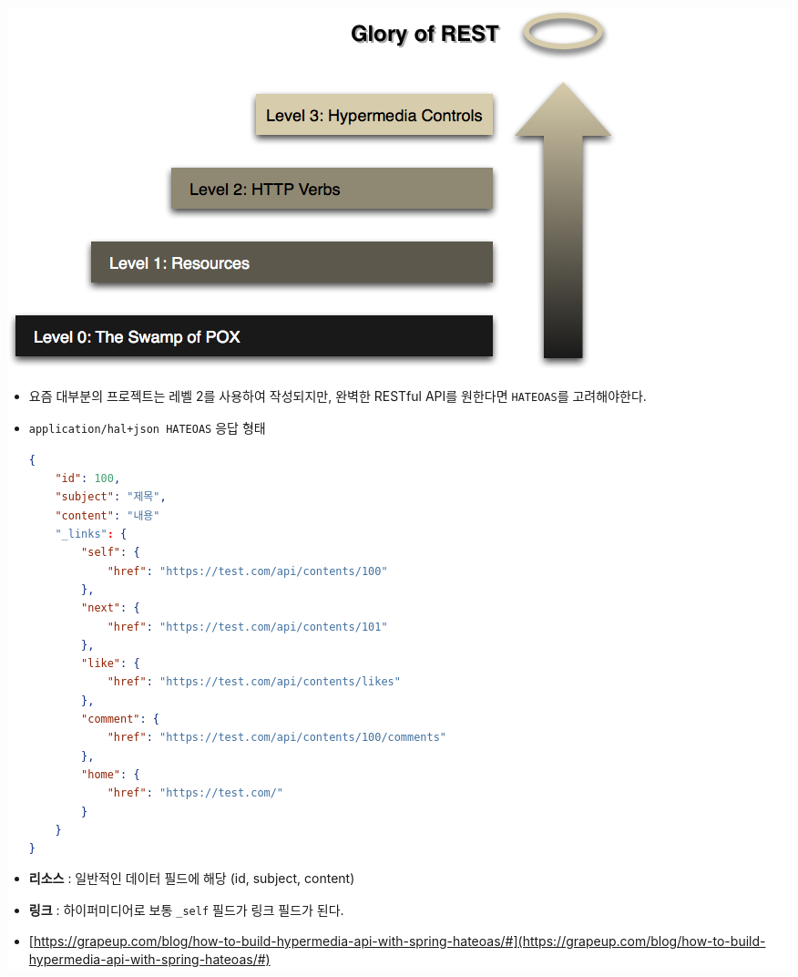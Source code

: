
![Untitled](./Untitled%201.png)

- 요즘 대부분의 프로젝트는 레벨 2를 사용하여 작성되지만, 완벽한 RESTful API를 원한다면 `HATEOAS`를 고려해야한다.
- `application/hal+json HATEOAS` 응답 형태
    
    ```json
    {
        "id": 100,
        "subject": "제목",
        "content": "내용"
        "_links": {
    		"self": {
    			"href": "https://test.com/api/contents/100"
    		},
    		"next": {
    			"href": "https://test.com/api/contents/101"
			},
    		"like": {
    			"href": "https://test.com/api/contents/likes"
    		},
			"comment": {
    			"href": "https://test.com/api/contents/100/comments" 
    		},
    		"home": {
    			"href": "https://test.com/"
		    }
        }
    }
    ```
    
- **리소스** : 일반적인 데이터 필드에 해당 (id, subject, content)
- **링크** : 하이퍼미디어로 보통 `_self` 필드가 링크 필드가 된다.
- [https://grapeup.com/blog/how-to-build-hypermedia-api-with-spring-hateoas/#](https://grapeup.com/blog/how-to-build-hypermedia-api-with-spring-hateoas/#)
